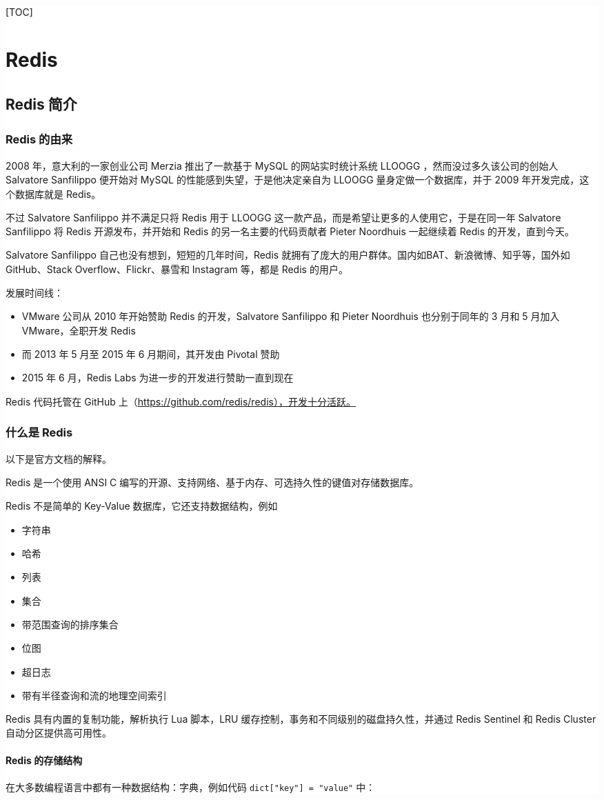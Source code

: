 [TOC]

# Redis

## Redis 简介

### Redis 的由来

2008 年，意大利的一家创业公司 Merzia 推出了一款基于 MySQL 的网站实时统计系统 LLOOGG ，然而没过多久该公司的创始人 Salvatore Sanfilippo 便开始对 MySQL 的性能感到失望，于是他决定亲自为 LLOOGG 量身定做一个数据库，并于 2009 年开发完成，这个数据库就是 Redis。

不过 Salvatore Sanfilippo 并不满足只将 Redis 用于 LLOOGG 这一款产品，而是希望让更多的人使用它，于是在同一年 Salvatore Sanfilippo 将 Redis 开源发布，并开始和 Redis 的另一名主要的代码贡献者 Pieter Noordhuis 一起继续着 Redis  的开发，直到今天。

Salvatore Sanfilippo 自己也没有想到，短短的几年时间，Redis 就拥有了庞大的用户群体。国内如BAT、新浪微博、知乎等，国外如 GitHub、Stack Overflow、Flickr、暴雪和 Instagram 等，都是 Redis 的用户。



发展时间线：

- VMware 公司从 2010 年开始赞助 Redis 的开发，Salvatore Sanfilippo 和 Pieter Noordhuis 也分别于同年的 3 月和 5 月加入 VMware，全职开发 Redis
- 而 2013 年 5 月至 2015 年 6 月期间，其开发由 Pivotal 赞助

- 2015 年 6 月，Redis Labs 为进一步的开发进行赞助一直到现在



Redis 代码托管在 GitHub 上（https://github.com/redis/redis），开发十分活跃。



### 什么是 Redis   

以下是官方文档的解释。

Redis 是一个使用 ANSI C 编写的开源、支持网络、基于内存、可选持久性的键值对存储数据库。

Redis 不是简单的 Key-Value 数据库，它还支持数据结构，例如

- 字符串
- 哈希

- 列表
- 集合

- 带范围查询的排序集合
- 位图

- 超日志
- 带有半径查询和流的地理空间索引

Redis 具有内置的复制功能，解析执行 Lua 脚本，LRU 缓存控制，事务和不同级别的磁盘持久性，并通过 Redis Sentinel 和 Redis Cluster 自动分区提供高可用性。



#### Redis 的存储结构

在大多数编程语言中都有一种数据结构：字典，例如代码 `dict["key"] = "value"` 中：
